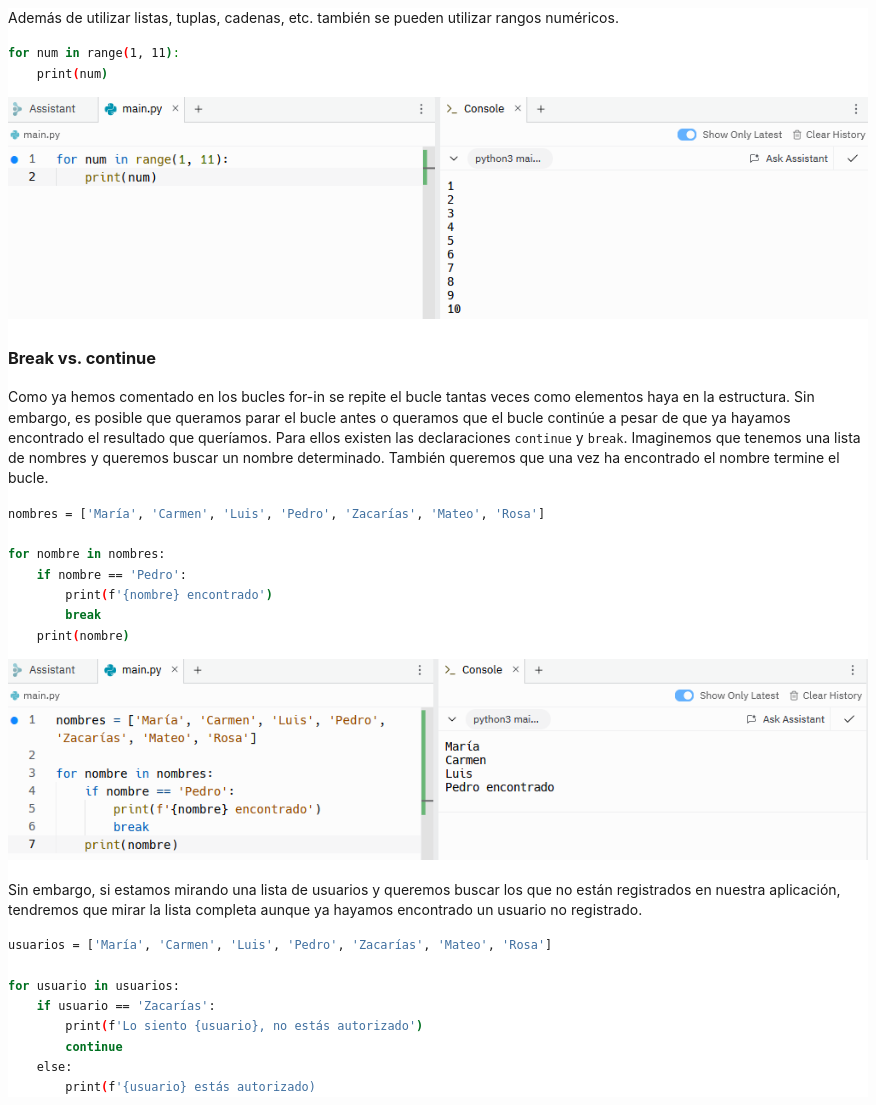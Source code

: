 Además de utilizar listas, tuplas, cadenas, etc. también se pueden utilizar rangos numéricos.
```sh
for num in range(1, 11):
    print(num)
```
![For num](Images/for-num.png)

### Break vs. continue
Como ya hemos comentado en los bucles for-in se repite el bucle tantas veces como elementos haya en la estructura. Sin embargo, es posible que queramos parar el bucle antes o queramos que el bucle continúe a pesar de que ya hayamos encontrado el resultado que queríamos. Para ellos existen las declaraciones ```continue``` y ```break```.
Imaginemos que tenemos una lista de nombres y queremos buscar un nombre determinado. También queremos que una vez ha encontrado el nombre termine el bucle.
```sh
nombres = ['María', 'Carmen', 'Luis', 'Pedro', 'Zacarías', 'Mateo', 'Rosa']

for nombre in nombres:
    if nombre == 'Pedro':
        print(f'{nombre} encontrado')
        break
    print(nombre)
```
![For break](Images/for-break.png)

Sin embargo, si estamos mirando una lista de usuarios y queremos buscar los que no están registrados en nuestra aplicación, tendremos que mirar la lista completa aunque ya hayamos encontrado un usuario no registrado.
```sh
usuarios = ['María', 'Carmen', 'Luis', 'Pedro', 'Zacarías', 'Mateo', 'Rosa']

for usuario in usuarios:
    if usuario == 'Zacarías':
        print(f'Lo siento {usuario}, no estás autorizado')
        continue
    else:
        print(f'{usuario} estás autorizado)
```